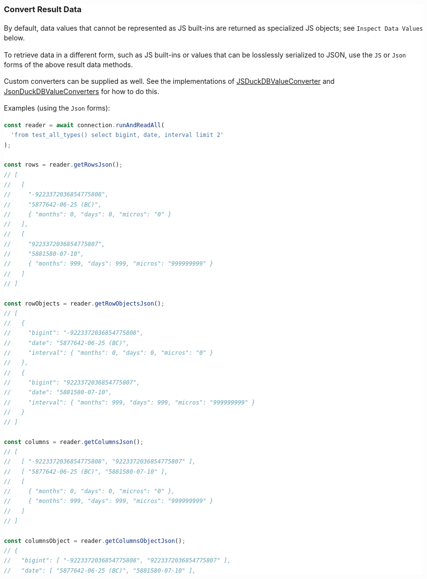 ### Convert Result Data

By default, data values that cannot be represented as JS built-ins
are returned as specialized JS objects; see `Inspect Data Values` below.

To retrieve data in a different form, such as JS built-ins or values that
can be losslessly serialized to JSON, use the `JS` or `Json` forms of the
above result data methods.

Custom converters can be supplied as well. See the implementations of
[JSDuckDBValueConverter](https://github.com/duckdb/duckdb-node-neo/blob/main/api/src/JSDuckDBValueConverter.ts)
and [JsonDuckDBValueConverters](https://github.com/duckdb/duckdb-node-neo/blob/main/api/src/JsonDuckDBValueConverter.ts)
for how to do this.

Examples (using the `Json` forms):

```ts
const reader = await connection.runAndReadAll(
  'from test_all_types() select bigint, date, interval limit 2'
);

const rows = reader.getRowsJson();
// [
//   [
//     "-9223372036854775808",
//     "5877642-06-25 (BC)",
//     { "months": 0, "days": 0, "micros": "0" }
//   ],
//   [
//     "9223372036854775807",
//     "5881580-07-10",
//     { "months": 999, "days": 999, "micros": "999999999" }
//   ]
// ]

const rowObjects = reader.getRowObjectsJson();
// [
//   {
//     "bigint": "-9223372036854775808",
//     "date": "5877642-06-25 (BC)",
//     "interval": { "months": 0, "days": 0, "micros": "0" }
//   },
//   {
//     "bigint": "9223372036854775807",
//     "date": "5881580-07-10",
//     "interval": { "months": 999, "days": 999, "micros": "999999999" }
//   }
// ]

const columns = reader.getColumnsJson();
// [
//   [ "-9223372036854775808", "9223372036854775807" ],
//   [ "5877642-06-25 (BC)", "5881580-07-10" ],
//   [
//     { "months": 0, "days": 0, "micros": "0" },
//     { "months": 999, "days": 999, "micros": "999999999" }
//   ]
// ]

const columnsObject = reader.getColumnsObjectJson();
// {
//   "bigint": [ "-9223372036854775808", "9223372036854775807" ],
//   "date": [ "5877642-06-25 (BC)", "5881580-07-10" ],
```